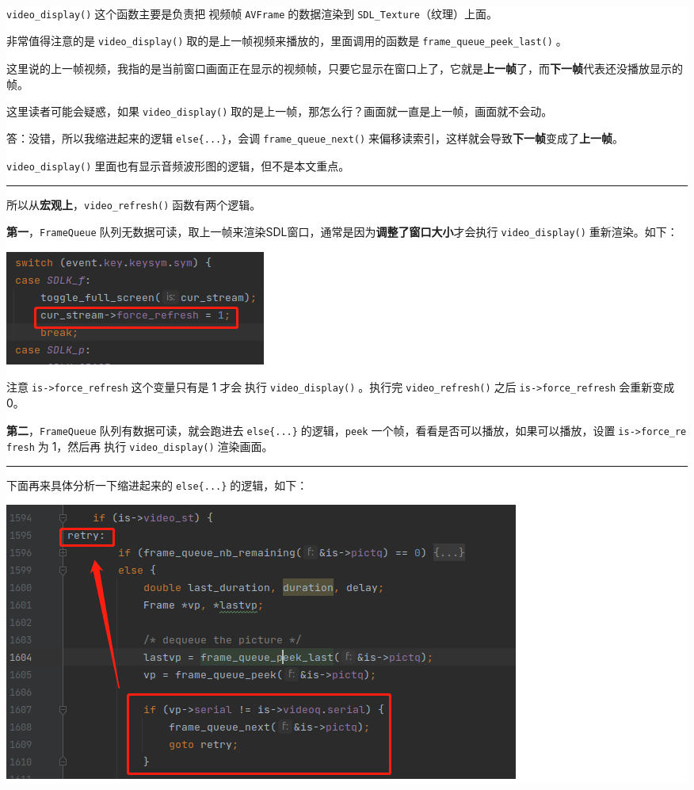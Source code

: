 `video_display()` 这个函数主要是负责把 视频帧 `AVFrame` 的数据渲染到 `SDL_Texture`（纹理）上面。

非常值得注意的是 `video_display()` 取的是上一帧视频来播放的，里面调用的函数是 `frame_queue_peek_last()` 。

这里说的上一帧视频，我指的是当前窗口画面正在显示的视频帧，只要它显示在窗口上了，它就是**上一帧**了，而**下一帧**代表还没播放显示的帧。

这里读者可能会疑惑，如果 `video_display()` 取的是上一帧，那怎么行？画面就一直是上一帧，画面就不会动。

答：没错，所以我缩进起来的逻辑 `else{...}`，会调 `frame_queue_next()` 来偏移读索引，这样就会导致**下一帧**变成了**上一帧**。

`video_display()` 里面也有显示音频波形图的逻辑，但不是本文重点。

------

所以从**宏观上**，`video_refresh()` 函数有两个逻辑。

**第一**，`FrameQueue` 队列无数据可读，取上一帧来渲染SDL窗口，通常是因为**调整了窗口大小**才会执行 `video_display()` 重新渲染。如下：

![1-6](video_refresh\1-6.png)

注意 `is->force_refresh` 这个变量只有是 1 才会 执行  `video_display()` 。执行完 `video_refresh()` 之后 `is->force_refresh` 会重新变成 0。

**第二**，`FrameQueue` 队列有数据可读，就会跑进去 `else{...}` 的逻辑，`peek` 一个帧，看看是否可以播放，如果可以播放，设置  `is->force_refresh` 为 1，然后再 执行  `video_display()`  渲染画面。

------

下面再来具体分析一下缩进起来的  `else{...}` 的逻辑，如下：

![1-7](video_refresh\1-7.png)
